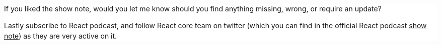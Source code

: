 If you liked the show note, would you let me know should you find anything missing, wrong, or require an update?

Lastly subscribe to React podcast, and follow React core team on twitter (which you can find in the official React podcast [show note](https://reactpodcast.simplecast.fm/27)) as they are very active on it.
